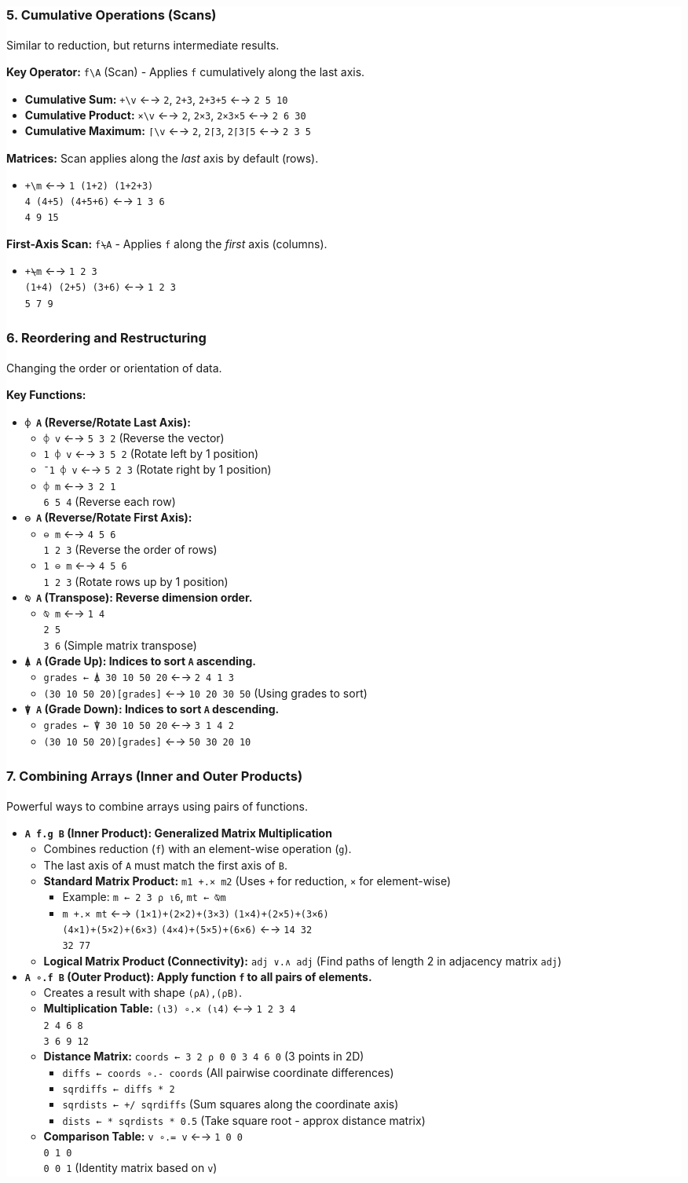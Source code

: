 ### 5. Cumulative Operations (Scans)

Similar to reduction, but returns intermediate results.

**Key Operator:** `f\A` (Scan) - Applies `f` cumulatively along the last axis.

*   **Cumulative Sum:** `+\v` ←→ `2`, `2+3`, `2+3+5` ←→ `2 5 10`
*   **Cumulative Product:** `×\v` ←→ `2`, `2×3`, `2×3×5` ←→ `2 6 30`
*   **Cumulative Maximum:** `⌈\v` ←→ `2`, `2⌈3`, `2⌈3⌈5` ←→ `2 3 5`

**Matrices:** Scan applies along the *last* axis by default (rows).

*   `+\m` ←→ `1 (1+2) (1+2+3)`<br>`4 (4+5) (4+5+6)` ←→ `1 3 6`<br>`4 9 15`

**First-Axis Scan:** `f⍀A` - Applies `f` along the *first* axis (columns).

*   `+⍀m` ←→ `1 2 3`<br>`(1+4) (2+5) (3+6)` ←→ `1 2 3`<br>`5 7 9`

### 6. Reordering and Restructuring

Changing the order or orientation of data.

**Key Functions:**

*   **`⌽ A` (Reverse/Rotate Last Axis):**
    *   `⌽ v` ←→ `5 3 2` (Reverse the vector)
    *   `1 ⌽ v` ←→ `3 5 2` (Rotate left by 1 position)
    *   `¯1 ⌽ v` ←→ `5 2 3` (Rotate right by 1 position)
    *   `⌽ m` ←→ `3 2 1`<br>`6 5 4` (Reverse each row)
*   **`⊖ A` (Reverse/Rotate First Axis):**
    *   `⊖ m` ←→ `4 5 6`<br>`1 2 3` (Reverse the order of rows)
    *   `1 ⊖ m` ←→ `4 5 6`<br>`1 2 3` (Rotate rows up by 1 position)
*   **`⍉ A` (Transpose): Reverse dimension order.**
    *   `⍉ m` ←→ `1 4`<br>`2 5`<br>`3 6` (Simple matrix transpose)
*   **`⍋ A` (Grade Up): Indices to sort `A` ascending.**
    *   `grades ← ⍋ 30 10 50 20` ←→ `2 4 1 3`
    *   `(30 10 50 20)[grades]` ←→ `10 20 30 50` (Using grades to sort)
*   **`⍒ A` (Grade Down): Indices to sort `A` descending.**
    *   `grades ← ⍒ 30 10 50 20` ←→ `3 1 4 2`
    *   `(30 10 50 20)[grades]` ←→ `50 30 20 10`

### 7. Combining Arrays (Inner and Outer Products)

Powerful ways to combine arrays using pairs of functions.

*   **`A f.g B` (Inner Product): Generalized Matrix Multiplication**
    *   Combines reduction (`f`) with an element-wise operation (`g`).
    *   The last axis of `A` must match the first axis of `B`.
    *   **Standard Matrix Product:** `m1 +.× m2` (Uses `+` for reduction, `×` for element-wise)
        *   Example: `m ← 2 3 ⍴ ⍳6`, `mt ← ⍉m`
        *   `m +.× mt` ←→ `(1×1)+(2×2)+(3×3)` `(1×4)+(2×5)+(3×6)` <br> `(4×1)+(5×2)+(6×3)` `(4×4)+(5×5)+(6×6)` ←→ `14 32`<br>`32 77`
    *   **Logical Matrix Product (Connectivity):** `adj ∨.∧ adj` (Find paths of length 2 in adjacency matrix `adj`)
*   **`A ∘.f B` (Outer Product): Apply function `f` to all pairs of elements.**
    *   Creates a result with shape `(⍴A),(⍴B)`.
    *   **Multiplication Table:** `(⍳3) ∘.× (⍳4)` ←→ `1 2 3 4`<br>`2 4 6 8`<br>`3 6 9 12`
    *   **Distance Matrix:** `coords ← 3 2 ⍴ 0 0 3 4 6 0` (3 points in 2D)
        *   `diffs ← coords ∘.- coords` (All pairwise coordinate differences)
        *   `sqrdiffs ← diffs * 2`
        *   `sqrdists ← +/ sqrdiffs` (Sum squares along the coordinate axis)
        *   `dists ← * sqrdists * 0.5` (Take square root - approx distance matrix)
    *   **Comparison Table:** `v ∘.= v` ←→ `1 0 0`<br>`0 1 0`<br>`0 0 1` (Identity matrix based on `v`)
